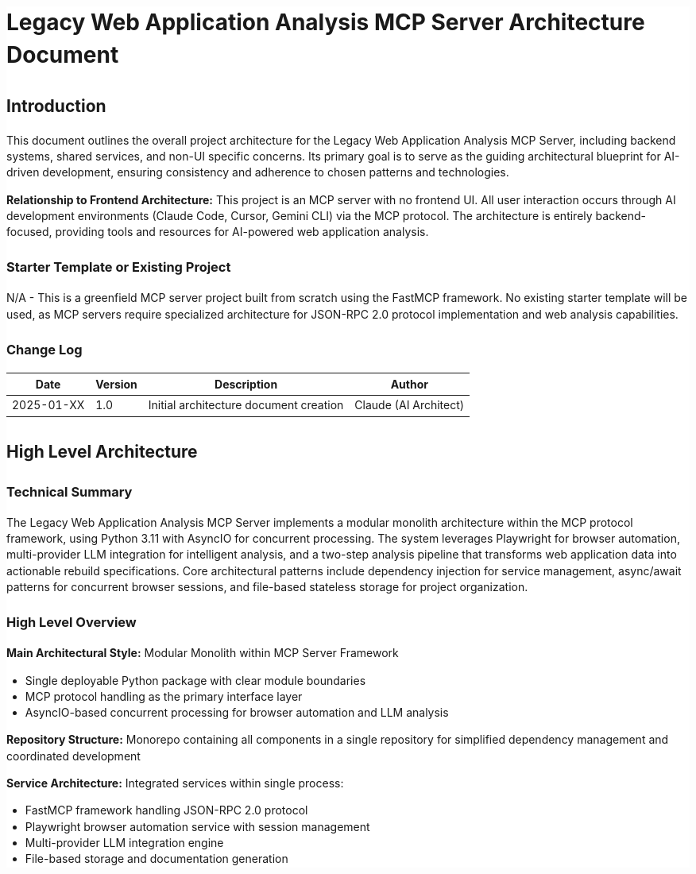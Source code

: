 # Legacy Web Application Analysis MCP Server Architecture Document

## Introduction

This document outlines the overall project architecture for the Legacy Web Application Analysis MCP Server, including backend systems, shared services, and non-UI specific concerns. Its primary goal is to serve as the guiding architectural blueprint for AI-driven development, ensuring consistency and adherence to chosen patterns and technologies.

**Relationship to Frontend Architecture:**
This project is an MCP server with no frontend UI. All user interaction occurs through AI development environments (Claude Code, Cursor, Gemini CLI) via the MCP protocol. The architecture is entirely backend-focused, providing tools and resources for AI-powered web application analysis.

### Starter Template or Existing Project

N/A - This is a greenfield MCP server project built from scratch using the FastMCP framework. No existing starter template will be used, as MCP servers require specialized architecture for JSON-RPC 2.0 protocol implementation and web analysis capabilities.

### Change Log

| Date | Version | Description | Author |
|------|---------|-------------|---------|
| 2025-01-XX | 1.0 | Initial architecture document creation | Claude (AI Architect) |

## High Level Architecture

### Technical Summary

The Legacy Web Application Analysis MCP Server implements a modular monolith architecture within the MCP protocol framework, using Python 3.11 with AsyncIO for concurrent processing. The system leverages Playwright for browser automation, multi-provider LLM integration for intelligent analysis, and a two-step analysis pipeline that transforms web application data into actionable rebuild specifications. Core architectural patterns include dependency injection for service management, async/await patterns for concurrent browser sessions, and file-based stateless storage for project organization.

### High Level Overview

**Main Architectural Style:** Modular Monolith within MCP Server Framework
- Single deployable Python package with clear module boundaries
- MCP protocol handling as the primary interface layer
- AsyncIO-based concurrent processing for browser automation and LLM analysis

**Repository Structure:** Monorepo containing all components in a single repository for simplified dependency management and coordinated development

**Service Architecture:** Integrated services within single process:
- FastMCP framework handling JSON-RPC 2.0 protocol
- Playwright browser automation service with session management
- Multi-provider LLM integration engine
- File-based storage and documentation generation
